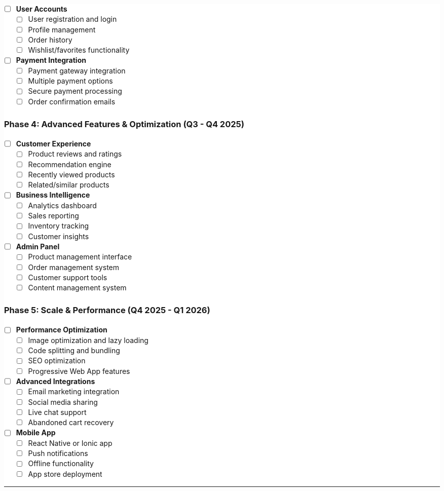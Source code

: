 - [ ] **User Accounts**
  - [ ] User registration and login
  - [ ] Profile management
  - [ ] Order history
  - [ ] Wishlist/favorites functionality

- [ ] **Payment Integration**
  - [ ] Payment gateway integration
  - [ ] Multiple payment options
  - [ ] Secure payment processing
  - [ ] Order confirmation emails

### **Phase 4: Advanced Features & Optimization (Q3 - Q4 2025)**
- [ ] **Customer Experience**
  - [ ] Product reviews and ratings
  - [ ] Recommendation engine
  - [ ] Recently viewed products
  - [ ] Related/similar products

- [ ] **Business Intelligence**
  - [ ] Analytics dashboard
  - [ ] Sales reporting
  - [ ] Inventory tracking
  - [ ] Customer insights

- [ ] **Admin Panel**
  - [ ] Product management interface
  - [ ] Order management system
  - [ ] Customer support tools
  - [ ] Content management system

### **Phase 5: Scale & Performance (Q4 2025 - Q1 2026)**
- [ ] **Performance Optimization**
  - [ ] Image optimization and lazy loading
  - [ ] Code splitting and bundling
  - [ ] SEO optimization
  - [ ] Progressive Web App features

- [ ] **Advanced Integrations**
  - [ ] Email marketing integration
  - [ ] Social media sharing
  - [ ] Live chat support
  - [ ] Abandoned cart recovery

- [ ] **Mobile App**
  - [ ] React Native or Ionic app
  - [ ] Push notifications
  - [ ] Offline functionality
  - [ ] App store deployment

---
